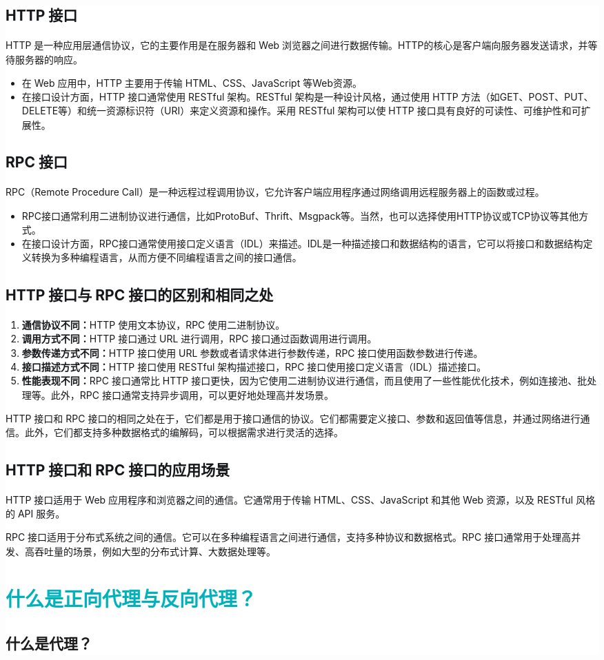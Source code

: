 ## <font style="color:rgb(21, 23, 26);">HTTP 接口</font>
HTTP 是一种应用层通信协议，它的主要作用是在服务器和 Web 浏览器之间进行数据传输。HTTP的核心是客户端向服务器发送请求，并等待服务器的响应。

+ 在 Web 应用中，HTTP 主要用于传输 HTML、CSS、JavaScript 等Web资源。
+ 在接口设计方面，HTTP 接口通常使用 RESTful 架构。RESTful 架构是一种设计风格，通过使用 HTTP 方法（如GET、POST、PUT、DELETE等）和统一资源标识符（URI）来定义资源和操作。采用 RESTful 架构可以使 HTTP 接口具有良好的可读性、可维护性和可扩展性。

## <font style="color:rgb(21, 23, 26);">RPC 接口</font>
RPC（Remote Procedure Call）是一种远程过程调用协议，它允许客户端应用程序通过网络调用远程服务器上的函数或过程。

+ RPC接口通常利用二进制协议进行通信，比如ProtoBuf、Thrift、Msgpack等。当然，也可以选择使用HTTP协议或TCP协议等其他方式。
+ 在接口设计方面，RPC接口通常使用接口定义语言（IDL）来描述。IDL是一种描述接口和数据结构的语言，它可以将接口和数据结构定义转换为多种编程语言，从而方便不同编程语言之间的接口通信。

## <font style="color:rgb(21, 23, 26);">HTTP 接口与 RPC 接口的区别和相同之处</font>
1. **<font style="color:rgb(21, 23, 26);">通信协议不同：</font>**<font style="color:rgb(21, 23, 26);">HTTP 使用文本协议，RPC 使用二进制协议。</font>
2. **<font style="color:rgb(21, 23, 26);">调用方式不同：</font>**<font style="color:rgb(21, 23, 26);">HTTP 接口通过 URL 进行调用，RPC 接口通过函数调用进行调用。</font>
3. **<font style="color:rgb(21, 23, 26);">参数传递方式不同：</font>**<font style="color:rgb(21, 23, 26);">HTTP 接口使用 URL 参数或者请求体进行参数传递，RPC 接口使用函数参数进行传递。</font>
4. **<font style="color:rgb(21, 23, 26);">接口描述方式不同：</font>**<font style="color:rgb(21, 23, 26);">HTTP 接口使用 RESTful 架构描述接口，RPC 接口使用接口定义语言（IDL）描述接口。</font>
5. **<font style="color:rgb(21, 23, 26);">性能表现不同：</font>**<font style="color:rgb(21, 23, 26);">RPC 接口通常比 HTTP 接口更快，因为它使用二进制协议进行通信，而且使用了一些性能优化技术，例如连接池、批处理等。此外，RPC 接口通常支持异步调用，可以更好地处理高并发场景。</font>

<font style="color:rgb(21, 23, 26);">HTTP 接口和 RPC 接口的相同之处在于，它们都是用于接口通信的协议。它们都需要定义接口、参数和返回值等信息，并通过网络进行通信。此外，它们都支持多种数据格式的编解码，可以根据需求进行灵活的选择。</font>

## <font style="color:rgb(21, 23, 26);">HTTP 接口和 RPC 接口的应用场景</font>
<font style="color:rgb(21, 23, 26);">HTTP 接口适用于 Web 应用程序和浏览器之间的通信。它通常用于传输 HTML、CSS、JavaScript 和其他 Web 资源，以及 RESTful 风格的 API 服务。</font>

<font style="color:rgb(21, 23, 26);">RPC 接口适用于分布式系统之间的通信。它可以在多种编程语言之间进行通信，支持多种协议和数据格式。RPC 接口通常用于处理高并发、高吞吐量的场景，例如大型的分布式计算、大数据处理等。</font>

# <font style="color:#01B2BC;">什么是正向代理与反向代理？</font>
## 什么是代理？